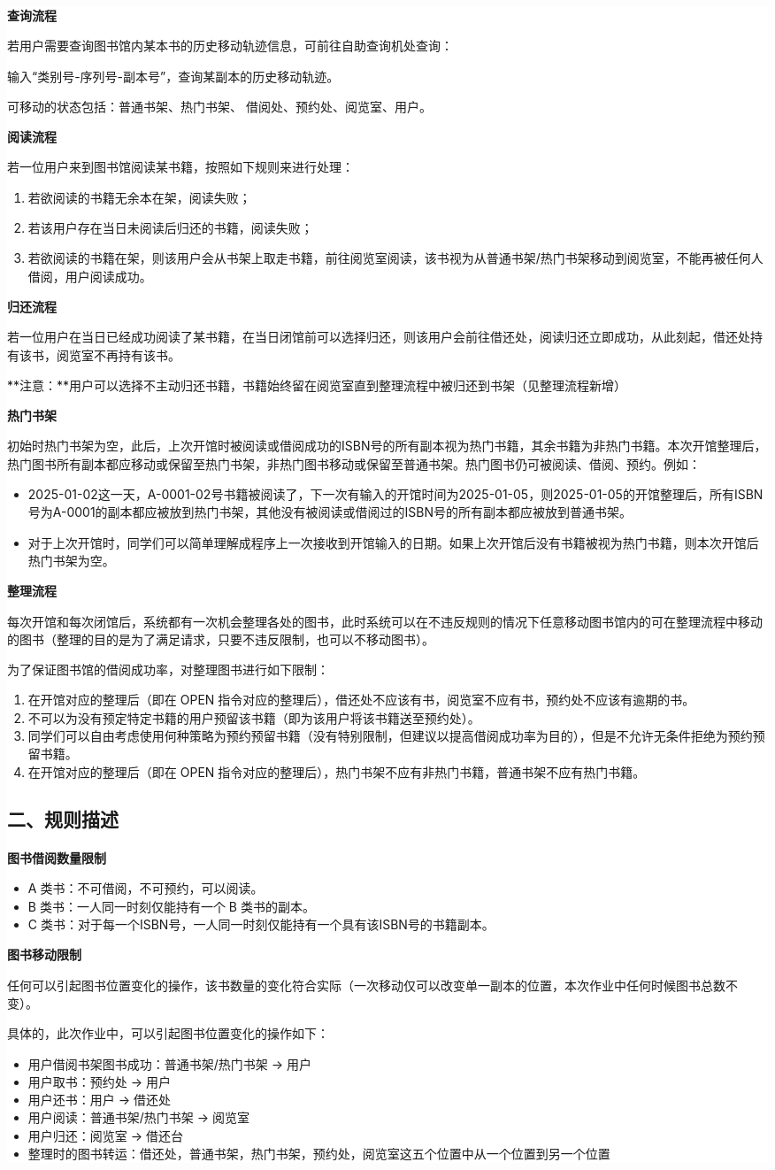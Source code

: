 **查询流程**

若用户需要查询图书馆内某本书的历史移动轨迹信息，可前往自助查询机处查询：

输入“类别号-序列号-副本号”，查询某副本的历史移动轨迹。

可移动的状态包括：普通书架、热门书架、 借阅处、预约处、阅览室、用户。

**阅读流程**

若一位用户来到图书馆阅读某书籍，按照如下规则来进行处理：

1. 若欲阅读的书籍无余本在架，阅读失败；

2. 若该用户存在当日未阅读后归还的书籍，阅读失败；

3. 若欲阅读的书籍在架，则该用户会从书架上取走书籍，前往阅览室阅读，该书视为从普通书架/热门书架移动到阅览室，不能再被任何人借阅，用户阅读成功。

**归还流程**

若一位用户在当日已经成功阅读了某书籍，在当日闭馆前可以选择归还，则该用户会前往借还处，阅读归还立即成功，从此刻起，借还处持有该书，阅览室不再持有该书。

**注意：**用户可以选择不主动归还书籍，书籍始终留在阅览室直到整理流程中被归还到书架（见整理流程新增）

**热门书架**

初始时热门书架为空，此后，上次开馆时被阅读或借阅成功的ISBN号的所有副本视为热门书籍，其余书籍为非热门书籍。本次开馆整理后，热门图书所有副本都应移动或保留至热门书架，非热门图书移动或保留至普通书架。热门图书仍可被阅读、借阅、预约。例如：

- 2025-01-02这一天，A-0001-02号书籍被阅读了，下一次有输入的开馆时间为2025-01-05，则2025-01-05的开馆整理后，所有ISBN号为A-0001的副本都应被放到热门书架，其他没有被阅读或借阅过的ISBN号的所有副本都应被放到普通书架。

- 对于上次开馆时，同学们可以简单理解成程序上一次接收到开馆输入的日期。如果上次开馆后没有书籍被视为热门书籍，则本次开馆后热门书架为空。

**整理流程**

每次开馆和每次闭馆后，系统都有一次机会整理各处的图书，此时系统可以在不违反规则的情况下任意移动图书馆内的可在整理流程中移动的图书（整理的目的是为了满足请求，只要不违反限制，也可以不移动图书）。

为了保证图书馆的借阅成功率，对整理图书进行如下限制：

1. 在开馆对应的整理后（即在 OPEN 指令对应的整理后），借还处不应该有书，阅览室不应有书，预约处不应该有逾期的书。
2. 不可以为没有预定特定书籍的用户预留该书籍（即为该用户将该书籍送至预约处）。
3. 同学们可以自由考虑使用何种策略为预约预留书籍（没有特别限制，但建议以提高借阅成功率为目的），但是不允许无条件拒绝为预约预留书籍。
4. 在开馆对应的整理后（即在 OPEN 指令对应的整理后），热门书架不应有非热门书籍，普通书架不应有热门书籍。

## 二、规则描述

**图书借阅数量限制**

- A 类书：不可借阅，不可预约，可以阅读。
- B 类书：一人同一时刻仅能持有一个 B 类书的副本。
- C 类书：对于每一个ISBN号，一人同一时刻仅能持有一个具有该ISBN号的书籍副本。

**图书移动限制**

任何可以引起图书位置变化的操作，该书数量的变化符合实际（一次移动仅可以改变单一副本的位置，本次作业中任何时候图书总数不变）。

具体的，此次作业中，可以引起图书位置变化的操作如下：

- 用户借阅书架图书成功：普通书架/热门书架 -> 用户
- 用户取书：预约处 -> 用户
- 用户还书：用户 -> 借还处
- 用户阅读：普通书架/热门书架 -> 阅览室
- 用户归还：阅览室 -> 借还台
- 整理时的图书转运：借还处，普通书架，热门书架，预约处，阅览室这五个位置中从一个位置到另一个位置
